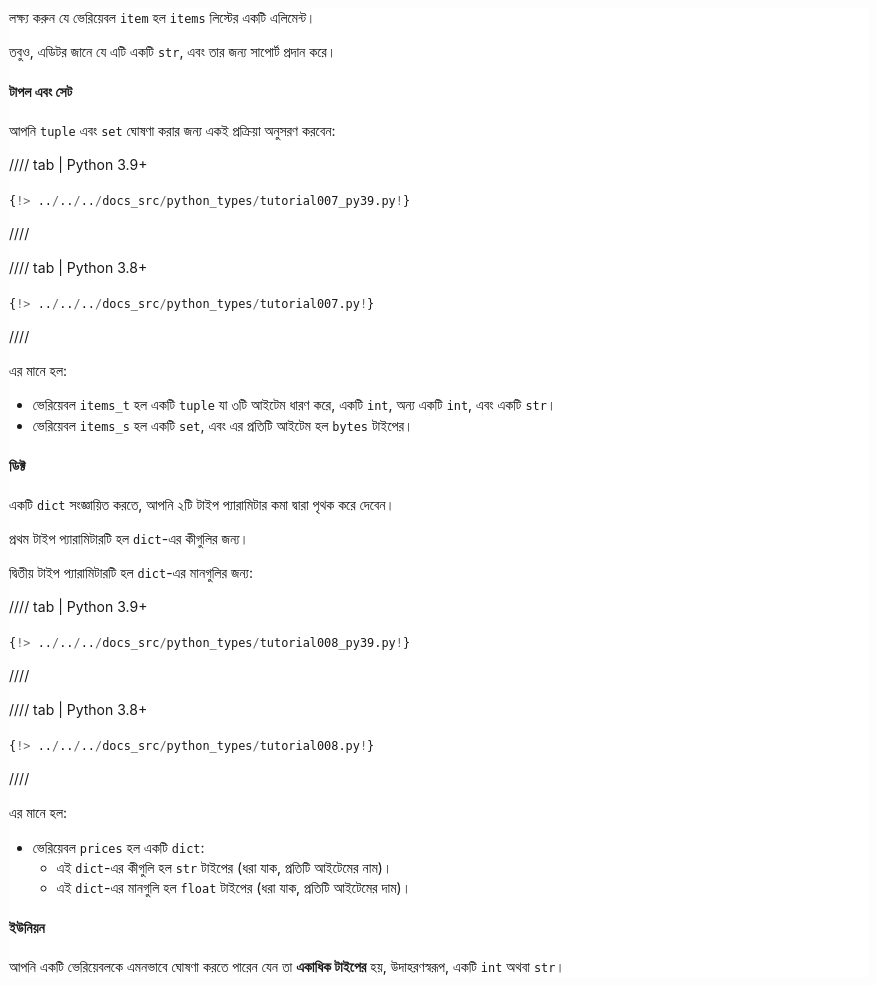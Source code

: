 লক্ষ্য করুন যে ভেরিয়েবল `item` হল `items` লিস্টের একটি এলিমেন্ট।

তবুও, এডিটর জানে যে এটি একটি `str`, এবং তার জন্য সাপোর্ট প্রদান করে।

#### টাপল এবং সেট

আপনি `tuple` এবং `set` ঘোষণা করার জন্য একই প্রক্রিয়া অনুসরণ করবেন:

//// tab | Python 3.9+

```Python hl_lines="1"
{!> ../../../docs_src/python_types/tutorial007_py39.py!}
```

////

//// tab | Python 3.8+

```Python hl_lines="1  4"
{!> ../../../docs_src/python_types/tutorial007.py!}
```

////

এর মানে হল:

* ভেরিয়েবল `items_t` হল একটি `tuple` যা ৩টি আইটেম ধারণ করে, একটি `int`, অন্য একটি `int`, এবং একটি `str`।
* ভেরিয়েবল `items_s` হল একটি `set`, এবং এর প্রতিটি আইটেম হল `bytes` টাইপের।

#### ডিক্ট

একটি `dict` সংজ্ঞায়িত করতে, আপনি ২টি টাইপ প্যারামিটার কমা দ্বারা পৃথক করে দেবেন।

প্রথম টাইপ প্যারামিটারটি হল `dict`-এর কীগুলির জন্য।

দ্বিতীয় টাইপ প্যারামিটারটি হল `dict`-এর মানগুলির জন্য:

//// tab | Python 3.9+

```Python hl_lines="1"
{!> ../../../docs_src/python_types/tutorial008_py39.py!}
```

////

//// tab | Python 3.8+

```Python hl_lines="1  4"
{!> ../../../docs_src/python_types/tutorial008.py!}
```

////

এর মানে হল:

* ভেরিয়েবল `prices` হল একটি `dict`:
    * এই `dict`-এর কীগুলি হল `str` টাইপের (ধরা যাক, প্রতিটি আইটেমের নাম)।
    * এই `dict`-এর মানগুলি হল `float` টাইপের (ধরা যাক, প্রতিটি আইটেমের দাম)।

#### ইউনিয়ন

আপনি একটি ভেরিয়েবলকে এমনভাবে ঘোষণা করতে পারেন যেন তা **একাধিক টাইপের** হয়, উদাহরণস্বরূপ, একটি `int` অথবা `str`।

